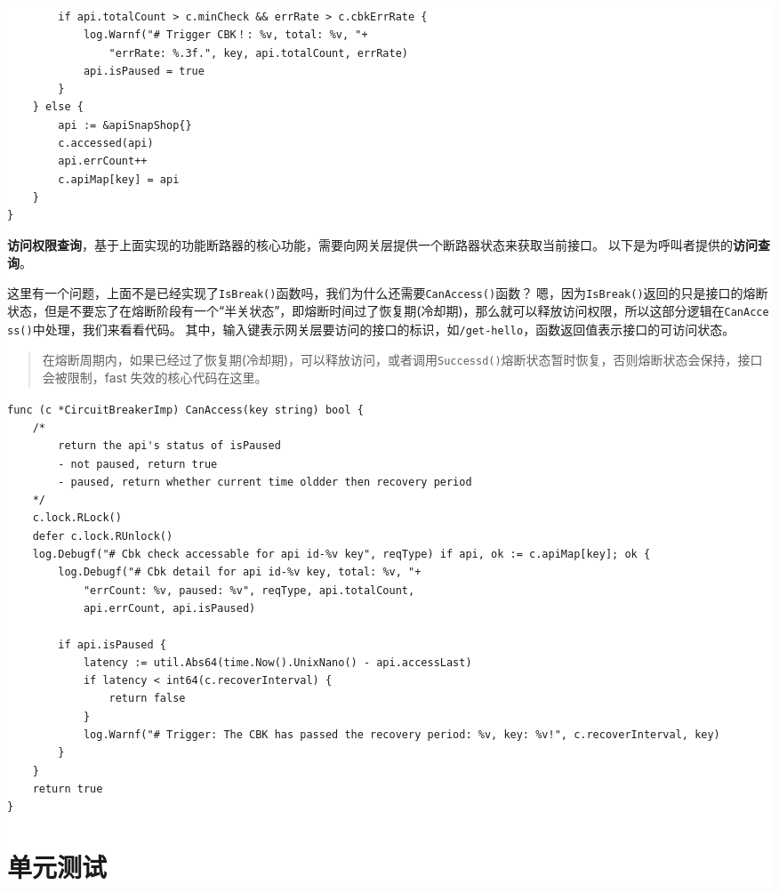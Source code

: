 ```
        if api.totalCount > c.minCheck && errRate > c.cbkErrRate {
            log.Warnf("# Trigger CBK！: %v, total: %v, "+
                "errRate: %.3f.", key, api.totalCount, errRate)
            api.isPaused = true
        }
    } else {
        api := &apiSnapShop{}
        c.accessed(api)
        api.errCount++
        c.apiMap[key] = api
    }
}
```

**访问权限查询**，基于上面实现的功能断路器的核心功能，需要向网关层提供一个断路器状态来获取当前接口。
以下是为呼叫者提供的**访问查询**。

这里有一个问题，上面不是已经实现了`IsBreak()`函数吗，我们为什么还需要`CanAccess()`函数？
嗯，因为`IsBreak()`返回的只是接口的熔断状态，但是不要忘了在熔断阶段有一个“半关状态”，即熔断时间过了恢复期(冷却期)，那么就可以释放访问权限，所以这部分逻辑在`CanAccess()`中处理，我们来看看代码。
其中，输入键表示网关层要访问的接口的标识，如`/get-hello`，函数返回值表示接口的可访问状态。

> 在熔断周期内，如果已经过了恢复期(冷却期)，可以释放访问，或者调用`Successd()`熔断状态暂时恢复，否则熔断状态会保持，接口会被限制，fast 失效的核心代码在这里。

```
func (c *CircuitBreakerImp) CanAccess(key string) bool {
    /*
        return the api's status of isPaused
        - not paused, return true
        - paused, return whether current time oldder then recovery period
    */
    c.lock.RLock()
    defer c.lock.RUnlock()
    log.Debugf("# Cbk check accessable for api id-%v key", reqType) if api, ok := c.apiMap[key]; ok {
        log.Debugf("# Cbk detail for api id-%v key, total: %v, "+
            "errCount: %v, paused: %v", reqType, api.totalCount,
            api.errCount, api.isPaused)

        if api.isPaused {            
            latency := util.Abs64(time.Now().UnixNano() - api.accessLast)
            if latency < int64(c.recoverInterval) {
                return false
            }
            log.Warnf("# Trigger: The CBK has passed the recovery period: %v, key: %v!", c.recoverInterval, key)
        }
    }    
    return true
}
```

# 单元测试
